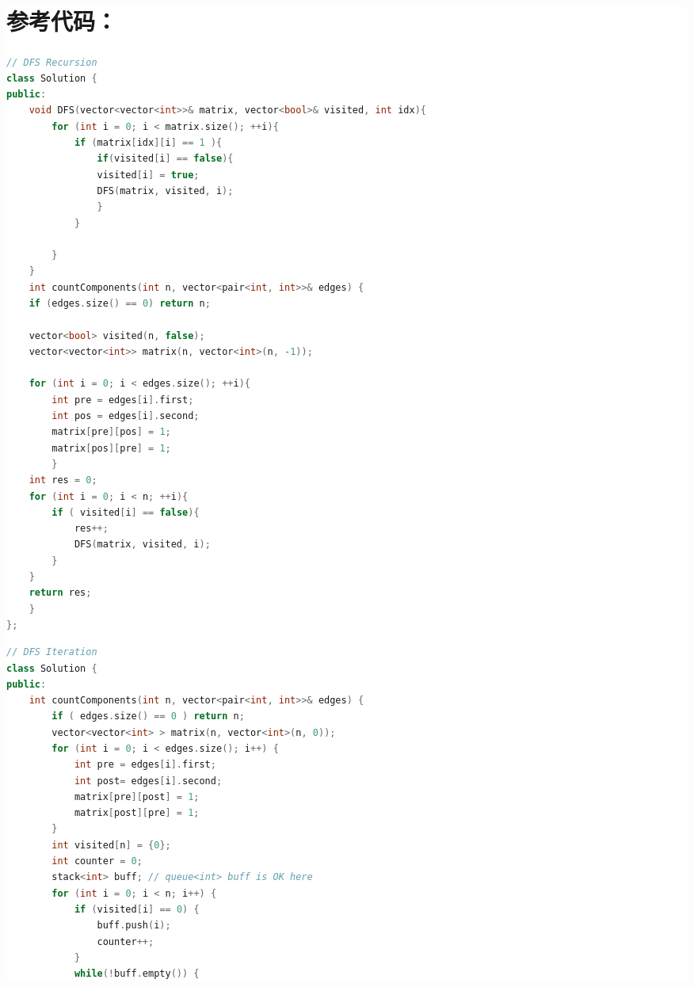 # 参考代码：
```c++
// DFS Recursion
class Solution {
public:
    void DFS(vector<vector<int>>& matrix, vector<bool>& visited, int idx){
        for (int i = 0; i < matrix.size(); ++i){
            if (matrix[idx][i] == 1 ){
                if(visited[i] == false){
                visited[i] = true;
                DFS(matrix, visited, i);
                }
            }

        }
    }
    int countComponents(int n, vector<pair<int, int>>& edges) {
    if (edges.size() == 0) return n;

    vector<bool> visited(n, false);
    vector<vector<int>> matrix(n, vector<int>(n, -1));

    for (int i = 0; i < edges.size(); ++i){
        int pre = edges[i].first;
        int pos = edges[i].second;
        matrix[pre][pos] = 1;
        matrix[pos][pre] = 1;
        }
    int res = 0;
    for (int i = 0; i < n; ++i){
        if ( visited[i] == false){
            res++;
            DFS(matrix, visited, i);
        }
    }
    return res;
    }
};
```


```c++
// DFS Iteration
class Solution {
public:
    int countComponents(int n, vector<pair<int, int>>& edges) {
        if ( edges.size() == 0 ) return n;
        vector<vector<int> > matrix(n, vector<int>(n, 0));
        for (int i = 0; i < edges.size(); i++) {
            int pre = edges[i].first;
            int post= edges[i].second;
            matrix[pre][post] = 1;
            matrix[post][pre] = 1;
        }
        int visited[n] = {0};
        int counter = 0;
        stack<int> buff; // queue<int> buff is OK here
        for (int i = 0; i < n; i++) {
            if (visited[i] == 0) {
                buff.push(i);
                counter++;
            }
            while(!buff.empty()) {
```